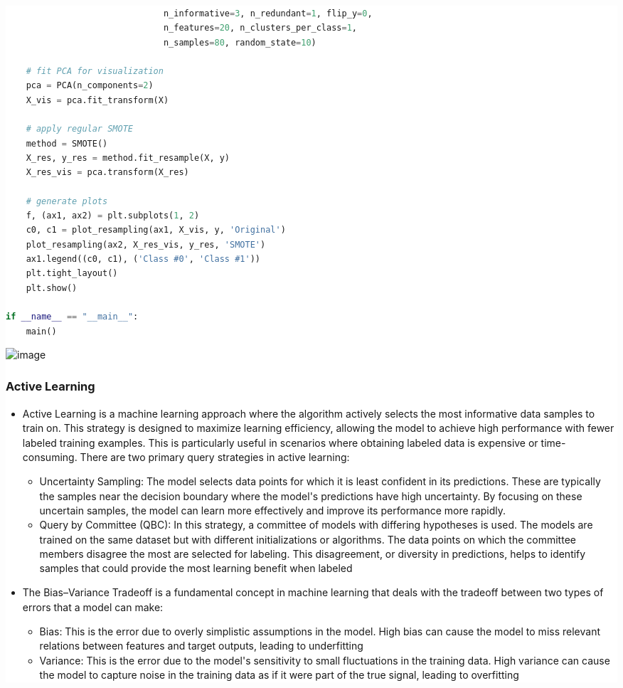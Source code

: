 ```python
                               n_informative=3, n_redundant=1, flip_y=0,
                               n_features=20, n_clusters_per_class=1,
                               n_samples=80, random_state=10)

    # fit PCA for visualization  
    pca = PCA(n_components=2)
    X_vis = pca.fit_transform(X)

    # apply regular SMOTE
    method = SMOTE()
    X_res, y_res = method.fit_resample(X, y)
    X_res_vis = pca.transform(X_res)

    # generate plots
    f, (ax1, ax2) = plt.subplots(1, 2)
    c0, c1 = plot_resampling(ax1, X_vis, y, 'Original')
    plot_resampling(ax2, X_res_vis, y_res, 'SMOTE')
    ax1.legend((c0, c1), ('Class #0', 'Class #1'))
    plt.tight_layout()
    plt.show()
    
if __name__ == "__main__":
    main()
```

<img width="731" alt="image" src="https://github.com/user-attachments/assets/d4e1c376-a9cd-4eda-8e5d-91efeefb075a">

### Active Learning

* Active Learning is a machine learning approach where the algorithm actively selects the most informative data samples to train on. This strategy is designed to maximize learning efficiency, allowing the model to achieve high performance with fewer labeled training examples. This is particularly useful in scenarios where obtaining labeled data is expensive or time-consuming. There are two primary query strategies in active learning:
  * Uncertainty Sampling: The model selects data points for which it is least confident in its predictions. These are typically the samples near the decision boundary where the model's predictions have high uncertainty. By focusing on these uncertain samples, the model can learn more effectively and improve its performance more rapidly.
  * Query by Committee (QBC): In this strategy, a committee of models with differing hypotheses is used. The models are trained on the same dataset but with different initializations or algorithms. The data points on which the committee members disagree the most are selected for labeling. This disagreement, or diversity in predictions, helps to identify samples that could provide the most learning benefit when labeled

* The Bias–Variance Tradeoff is a fundamental concept in machine learning that deals with the tradeoff between two types of errors that a model can make:
  * Bias: This is the error due to overly simplistic assumptions in the model. High bias can cause the model to miss relevant relations between features and target outputs, leading to underfitting
  * Variance: This is the error due to the model's sensitivity to small fluctuations in the training data. High variance can cause the model to capture noise in the training data as if it were part of the true signal, leading to overfitting

